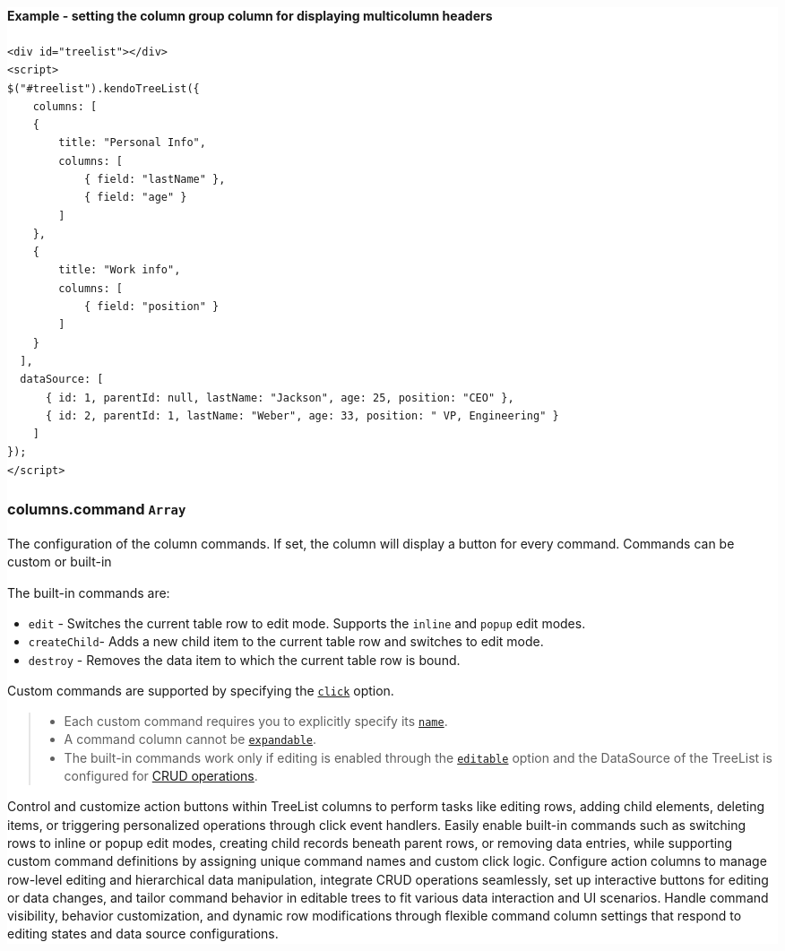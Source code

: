 #### Example - setting the column group column for displaying multicolumn headers

    <div id="treelist"></div>
    <script>
    $("#treelist").kendoTreeList({
        columns: [
        {
            title: "Personal Info",
            columns: [
                { field: "lastName" },
                { field: "age" }
            ]
        },
        {
            title: "Work info",
            columns: [
                { field: "position" }
            ]
        }
      ],
      dataSource: [
          { id: 1, parentId: null, lastName: "Jackson", age: 25, position: "CEO" },
          { id: 2, parentId: 1, lastName: "Weber", age: 33, position: "	VP, Engineering" }
        ]
    });
    </script>

### columns.command `Array`

The configuration of the column commands. If set, the column will display a button for every command. Commands can be custom or built-in

The built-in commands are:

* `edit` - Switches the current table row to edit mode. Supports the `inline` and `popup` edit modes.
* `createChild`- Adds a new child item to the current table row and switches to edit mode.
* `destroy` - Removes the data item to which the current table row is bound.

Custom commands are supported by specifying the [`click`](/api/javascript/ui/treelist#configuration-columns.command.click) option.

> * Each custom command requires you to explicitly specify its [`name`](/api/javascript/ui/treelist/configuration/columns.command#columnscommandname).
> * A command column cannot be [`expandable`](/api/javascript/ui/treelist#configuration-columns.expandable).
> * The built-in commands work only if editing is enabled through the [`editable`](/api/javascript/ui/treelist#configuration-editable) option and the DataSource of the TreeList is configured for [CRUD operations](https://docs.telerik.com/kendo-ui/framework/datasource/crud).


<div class="meta-api-description">
Control and customize action buttons within TreeList columns to perform tasks like editing rows, adding child elements, deleting items, or triggering personalized operations through click event handlers. Easily enable built-in commands such as switching rows to inline or popup edit modes, creating child records beneath parent rows, or removing data entries, while supporting custom command definitions by assigning unique command names and custom click logic. Configure action columns to manage row-level editing and hierarchical data manipulation, integrate CRUD operations seamlessly, set up interactive buttons for editing or data changes, and tailor command behavior in editable trees to fit various data interaction and UI scenarios. Handle command visibility, behavior customization, and dynamic row modifications through flexible command column settings that respond to editing states and data source configurations.
</div>
